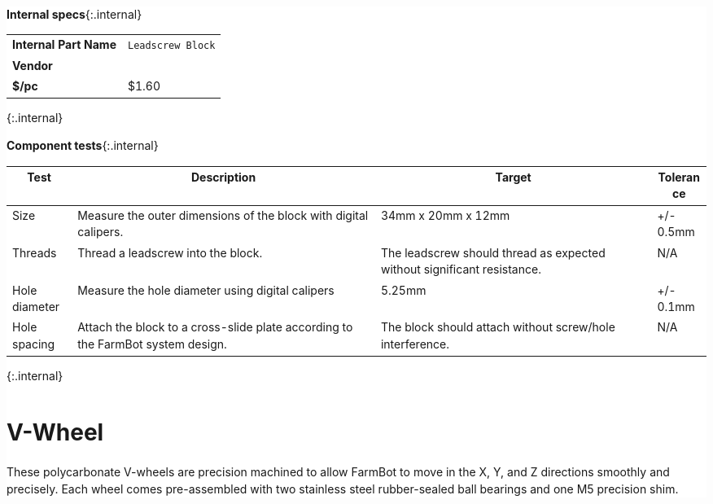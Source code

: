 **Internal specs**{:.internal}

|                              |                              |
|------------------------------|------------------------------|
|**Internal Part Name**        |`Leadscrew Block`
|**Vendor**                    |
|**$/pc**                      |$1.60
{:.internal}

**Component tests**{:.internal}

|Test         |Description  |Target       |Tolerance    |
|-------------|-------------|-------------|-------------|
|Size         |Measure the outer dimensions of the block with digital calipers.|34mm x 20mm x 12mm|+/- 0.5mm
|Threads      |Thread a leadscrew into the block.|The leadscrew should thread as expected without significant resistance.|N/A
|Hole diameter|Measure the hole diameter using digital calipers|5.25mm|+/- 0.1mm
|Hole spacing |Attach the block to a cross-slide plate according to the FarmBot system design.|The block should attach without screw/hole interference.|N/A
{:.internal}

# V-Wheel

These polycarbonate V-wheels are precision machined to allow FarmBot to move in the X, Y, and Z directions smoothly and precisely. Each wheel comes pre-assembled with two stainless steel rubber-sealed ball bearings and one M5 precision shim.

<iframe class="embedly-embed" src="//cdn.embedly.com/widgets/media.html?src=https%3A%2F%2Fwww.youtube.com%2Fembed%2FR4hbZb2wRmY%3Ffeature%3Doembed&url=http%3A%2F%2Fwww.youtube.com%2Fwatch%3Fv%3DR4hbZb2wRmY&image=https%3A%2F%2Fi.ytimg.com%2Fvi%2FR4hbZb2wRmY%2Fhqdefault.jpg&key=02466f963b9b4bb8845a05b53d3235d7&type=text%2Fhtml&schema=youtube" width="854" height="480" scrolling="no" frameborder="0" allowfullscreen></iframe>
